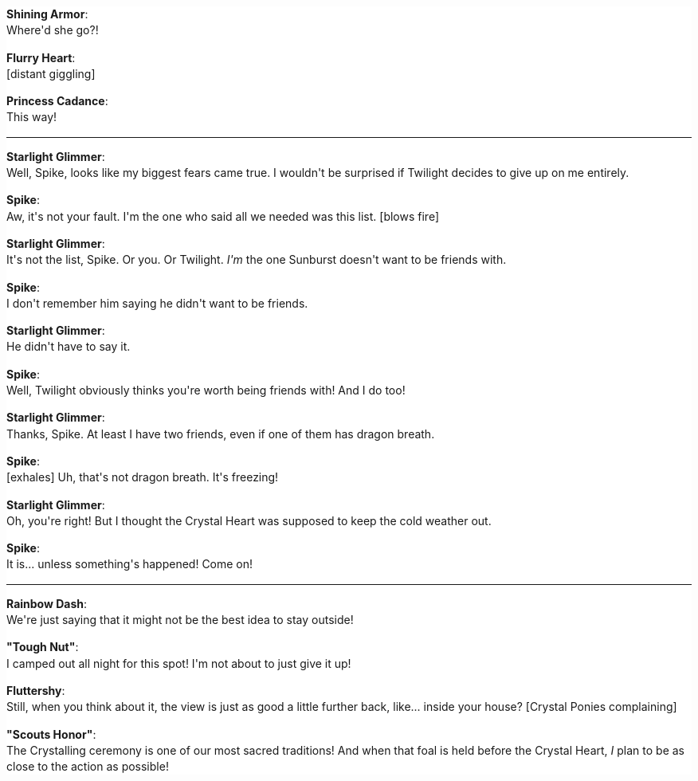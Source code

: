 **Shining Armor**:  
Where'd she go?!

**Flurry Heart**:  
[distant giggling]

**Princess Cadance**:  
This way!

***

**Starlight Glimmer**:  
Well, Spike, looks like my biggest fears came true. I wouldn't be surprised if Twilight decides to give up on me entirely.

**Spike**:  
Aw, it's not your fault. I'm the one who said all we needed was this list. [blows fire]

**Starlight Glimmer**:  
It's not the list, Spike. Or you. Or Twilight. *I'm* the one Sunburst doesn't want to be friends with.

**Spike**:  
I don't remember him saying he didn't want to be friends.

**Starlight Glimmer**:  
He didn't have to say it.

**Spike**:  
Well, Twilight obviously thinks you're worth being friends with! And I do too!

**Starlight Glimmer**:  
Thanks, Spike. At least I have two friends, even if one of them has dragon breath.

**Spike**:  
[exhales] Uh, that's not dragon breath. It's freezing!

**Starlight Glimmer**:  
Oh, you're right! But I thought the Crystal Heart was supposed to keep the cold weather out.

**Spike**:  
It is... unless something's happened! Come on!

***

**Rainbow Dash**:  
We're just saying that it might not be the best idea to stay outside!

**"Tough Nut"**:  
I camped out all night for this spot! I'm not about to just give it up!

**Fluttershy**:  
Still, when you think about it, the view is just as good a little further back, like... inside your house?
[Crystal Ponies complaining]

**"Scouts Honor"**:  
The Crystalling ceremony is one of our most sacred traditions! And when that foal is held before the Crystal Heart, *I* plan to be as close to the action as possible!
